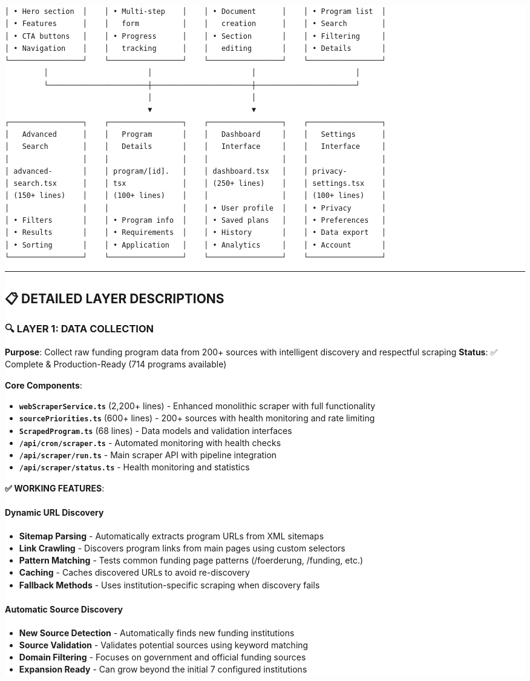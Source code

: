 ```
│ • Hero section  │    │ • Multi-step    │    │ • Document      │    │ • Program list  │
│ • Features      │    │   form          │    │   creation      │    │ • Search        │
│ • CTA buttons   │    │ • Progress      │    │ • Section       │    │ • Filtering     │
│ • Navigation    │    │   tracking      │    │   editing       │    │ • Details       │
└─────────────────┘    └─────────────────┘    └─────────────────┘    └─────────────────┘
         │                       │                       │                       │
         └───────────────────────┼───────────────────────┼───────────────────────┘
                                 │                       │
                                 ▼                       ▼
┌─────────────────┐    ┌─────────────────┐    ┌─────────────────┐    ┌─────────────────┐
│   Advanced      │    │   Program       │    │   Dashboard     │    │   Settings      │
│   Search        │    │   Details       │    │   Interface     │    │   Interface     │
│                 │    │                 │    │                 │    │                 │
│ advanced-       │    │ program/[id].   │    │ dashboard.tsx   │    │ privacy-        │
│ search.tsx      │    │ tsx             │    │ (250+ lines)    │    │ settings.tsx    │
│ (150+ lines)    │    │ (100+ lines)    │    │                 │    │ (100+ lines)    │
│                 │    │                 │    │ • User profile  │    │ • Privacy       │
│ • Filters       │    │ • Program info  │    │ • Saved plans   │    │ • Preferences   │
│ • Results       │    │ • Requirements  │    │ • History       │    │ • Data export   │
│ • Sorting       │    │ • Application   │    │ • Analytics     │    │ • Account       │
└─────────────────┘    └─────────────────┘    └─────────────────┘    └─────────────────┘
```

---

## 📋 DETAILED LAYER DESCRIPTIONS

### 🔍 LAYER 1: DATA COLLECTION
**Purpose**: Collect raw funding program data from 200+ sources with intelligent discovery and respectful scraping
**Status**: ✅ Complete & Production-Ready (714 programs available)

**Core Components**:
- **`webScraperService.ts`** (2,200+ lines) - Enhanced monolithic scraper with full functionality
- **`sourcePriorities.ts`** (600+ lines) - 200+ sources with health monitoring and rate limiting
- **`ScrapedProgram.ts`** (68 lines) - Data models and validation interfaces
- **`/api/cron/scraper.ts`** - Automated monitoring with health checks
- **`/api/scraper/run.ts`** - Main scraper API with pipeline integration
- **`/api/scraper/status.ts`** - Health monitoring and statistics

**✅ WORKING FEATURES**:

#### **Dynamic URL Discovery**
- **Sitemap Parsing** - Automatically extracts program URLs from XML sitemaps
- **Link Crawling** - Discovers program links from main pages using custom selectors
- **Pattern Matching** - Tests common funding page patterns (/foerderung, /funding, etc.)
- **Caching** - Caches discovered URLs to avoid re-discovery
- **Fallback Methods** - Uses institution-specific scraping when discovery fails

#### **Automatic Source Discovery**
- **New Source Detection** - Automatically finds new funding institutions
- **Source Validation** - Validates potential sources using keyword matching
- **Domain Filtering** - Focuses on government and official funding sources
- **Expansion Ready** - Can grow beyond the initial 7 configured institutions
